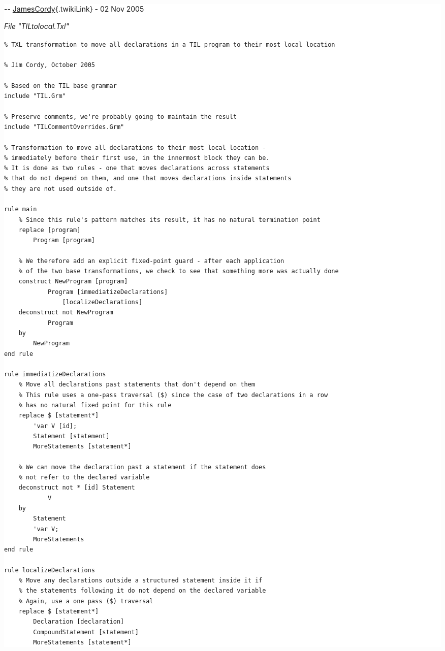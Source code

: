 \-- [JamesCordy](../Main/JamesCordy){.twikiLink} - 02 Nov 2005

*File \"TILtolocal.Txl\"*

    % TXL transformation to move all declarations in a TIL program to their most local location

    % Jim Cordy, October 2005

    % Based on the TIL base grammar
    include "TIL.Grm"

    % Preserve comments, we're probably going to maintain the result
    include "TILCommentOverrides.Grm"

    % Transformation to move all declarations to their most local location -
    % immediately before their first use, in the innermost block they can be.
    % It is done as two rules - one that moves declarations across statements
    % that do not depend on them, and one that moves declarations inside statements
    % they are not used outside of.

    rule main
        % Since this rule's pattern matches its result, it has no natural termination point
        replace [program]
            Program [program]

        % We therefore add an explicit fixed-point guard - after each application 
        % of the two base transformations, we check to see that something more was actually done
        construct NewProgram [program]
                Program [immediatizeDeclarations]
                    [localizeDeclarations]
        deconstruct not NewProgram
                Program
        by
            NewProgram 
    end rule

    rule immediatizeDeclarations
        % Move all declarations past statements that don't depend on them
        % This rule uses a one-pass traversal ($) since the case of two declarations in a row
        % has no natural fixed point for this rule
        replace $ [statement*]
            'var V [id];
            Statement [statement]
            MoreStatements [statement*]

        % We can move the declaration past a statement if the statement does
        % not refer to the declared variable
        deconstruct not * [id] Statement
                V
        by
            Statement 
            'var V;
            MoreStatements
    end rule

    rule localizeDeclarations
        % Move any declarations outside a structured statement inside it if
        % the statements following it do not depend on the declared variable
        % Again, use a one pass ($) traversal
        replace $ [statement*]
            Declaration [declaration]
            CompoundStatement [statement]
            MoreStatements [statement*]
